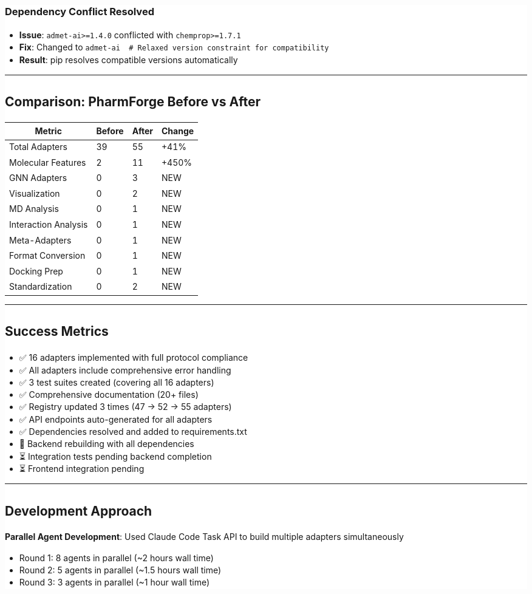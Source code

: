 ### Dependency Conflict Resolved
- **Issue**: `admet-ai>=1.4.0` conflicted with `chemprop>=1.7.1`
- **Fix**: Changed to `admet-ai  # Relaxed version constraint for compatibility`
- **Result**: pip resolves compatible versions automatically

---

## Comparison: PharmForge Before vs After

| Metric | Before | After | Change |
|--------|--------|-------|--------|
| Total Adapters | 39 | 55 | +41% |
| Molecular Features | 2 | 11 | +450% |
| GNN Adapters | 0 | 3 | NEW |
| Visualization | 0 | 2 | NEW |
| MD Analysis | 0 | 1 | NEW |
| Interaction Analysis | 0 | 1 | NEW |
| Meta-Adapters | 0 | 1 | NEW |
| Format Conversion | 0 | 1 | NEW |
| Docking Prep | 0 | 1 | NEW |
| Standardization | 0 | 2 | NEW |

---

## Success Metrics

- ✅ 16 adapters implemented with full protocol compliance
- ✅ All adapters include comprehensive error handling
- ✅ 3 test suites created (covering all 16 adapters)
- ✅ Comprehensive documentation (20+ files)
- ✅ Registry updated 3 times (47 → 52 → 55 adapters)
- ✅ API endpoints auto-generated for all adapters
- ✅ Dependencies resolved and added to requirements.txt
- 🔄 Backend rebuilding with all dependencies
- ⏳ Integration tests pending backend completion
- ⏳ Frontend integration pending

---

## Development Approach

**Parallel Agent Development**: Used Claude Code Task API to build multiple adapters simultaneously
- Round 1: 8 agents in parallel (~2 hours wall time)
- Round 2: 5 agents in parallel (~1.5 hours wall time)
- Round 3: 3 agents in parallel (~1 hour wall time)
